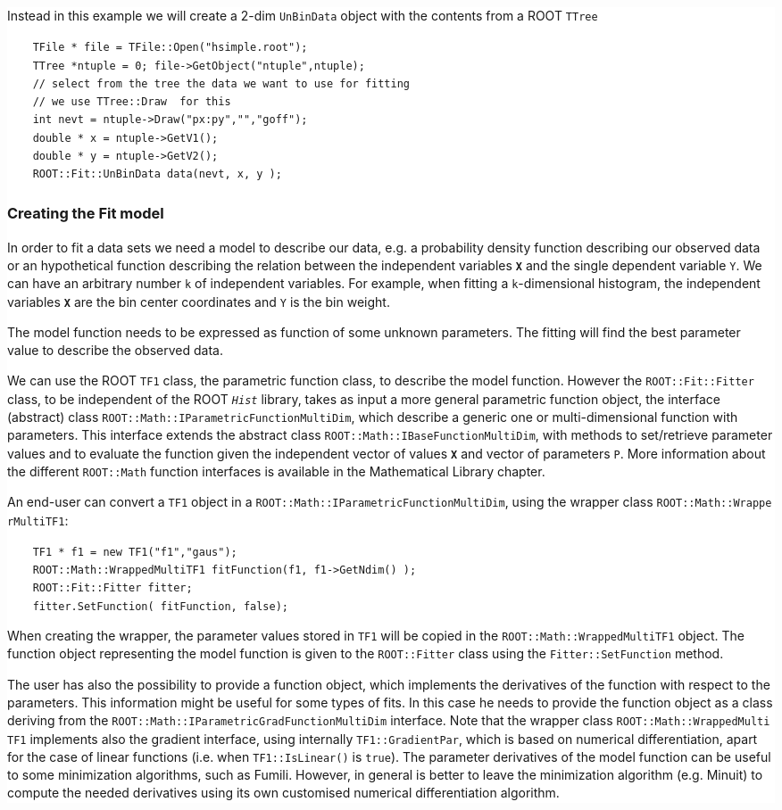 Instead in this example we will create a 2-dim `UnBinData` object with the contents from a ROOT `TTree`

``` {.cpp}
    TFile * file = TFile::Open("hsimple.root");
    TTree *ntuple = 0; file->GetObject("ntuple",ntuple);
	// select from the tree the data we want to use for fitting
	// we use TTree::Draw  for this
	int nevt = ntuple->Draw("px:py","","goff");
	double * x = ntuple->GetV1();
	double * y = ntuple->GetV2(); 
    ROOT::Fit::UnBinData data(nevt, x, y );
```

### Creating the Fit model

In order to fit a data sets we need a model to describe our data, e.g. a probability density function describing our observed data or
an hypothetical function describing the relation between the independent variables **`X`** and the single dependent variable `Y`.
We can have an arbitrary number `k` of independent variables. For example, when fitting a `k`-dimensional histogram,
the independent variables **`X`** are the bin center coordinates and `Y` is the bin weight.

The model function needs to be expressed as function of some unknown parameters. The fitting will find the best parameter value to describe
the observed data.

We can use the ROOT `TF1` class, the parametric function class, to describe the model function. However the `ROOT::Fit::Fitter` class, to be independent of the ROOT *`Hist`* library,
takes as input a more general parametric function object, the interface (abstract) class `ROOT::Math::IParametricFunctionMultiDim`, which describe a generic one or multi-dimensional function
with parameters. This interface extends the abstract class `ROOT::Math::IBaseFunctionMultiDim`, with methods to set/retrieve parameter values and to evaluate the function given the
independent vector of values **`X`** and vector of parameters `P`.
More information about the different `ROOT::Math` function interfaces is available in the Mathematical Library chapter.

An end-user can convert a `TF1` object in a `ROOT::Math::IParametricFunctionMultiDim`, using the wrapper class `ROOT::Math::WrapperMultiTF1`: 

``` {.cpp}
    TF1 * f1 = new TF1("f1","gaus"); 
    ROOT::Math::WrappedMultiTF1 fitFunction(f1, f1->GetNdim() );
    ROOT::Fit::Fitter fitter;
    fitter.SetFunction( fitFunction, false); 
```

When creating the wrapper, the parameter values stored in `TF1` will be copied in the `ROOT::Math::WrappedMultiTF1` object.
The function object representing the model function is given to the `ROOT::Fitter` class using the `Fitter::SetFunction` method. 

The user has also the possibility to provide a function object, which implements the derivatives of the function with respect
to the parameters. 
This information might be useful for some types of fits. In this case he needs to provide the function object as a class deriving from the
`ROOT::Math::IParametricGradFunctionMultiDim` interface. 
Note that the wrapper class `ROOT::Math::WrappedMultiTF1` implements also the gradient interface, using internally `TF1::GradientPar`,
which is based on numerical differentiation, apart for the  case of linear functions (i.e. when `TF1::IsLinear()` is `true`).
The parameter derivatives of the model function can be useful to some minimization algorithms, such as Fumili.
However, in general is better to leave the minimization algorithm (e.g. Minuit) to compute the needed derivatives using its own customised
numerical differentiation algorithm. 